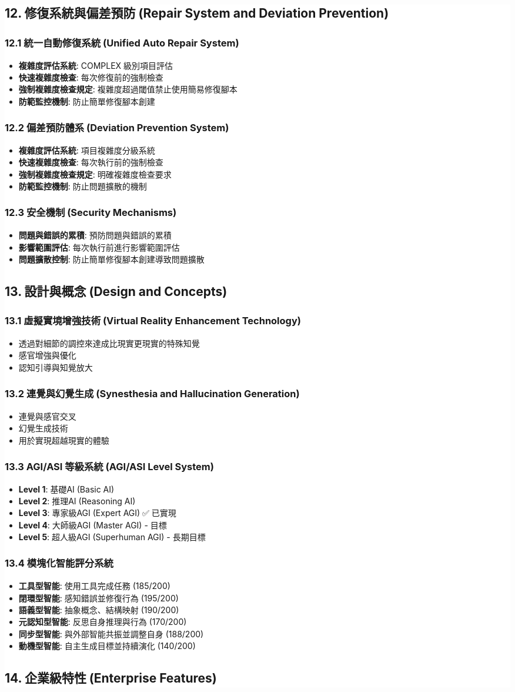## 12. 修復系統與偏差預防 (Repair System and Deviation Prevention)

### 12.1 統一自動修復系統 (Unified Auto Repair System)
- **複雜度評估系統**: COMPLEX 級別項目評估
- **快速複雜度檢查**: 每次修復前的強制檢查
- **強制複雜度檢查規定**: 複雜度超過閾值禁止使用簡易修復腳本
- **防範監控機制**: 防止簡單修復腳本創建

### 12.2 偏差預防體系 (Deviation Prevention System)
- **複雜度評估系統**: 項目複雜度分級系統
- **快速複雜度檢查**: 每次執行前的強制檢查
- **強制複雜度檢查規定**: 明確複雜度檢查要求
- **防範監控機制**: 防止問題擴散的機制

### 12.3 安全機制 (Security Mechanisms)
- **問題與錯誤的累積**: 預防問題與錯誤的累積
- **影響範圍評估**: 每次執行前進行影響範圍評估
- **問題擴散控制**: 防止簡單修復腳本創建導致問題擴散

## 13. 設計與概念 (Design and Concepts)

### 13.1 虛擬實境增強技術 (Virtual Reality Enhancement Technology)
- 透過對細節的調控來達成比現實更現實的特殊知覺
- 感官增強與優化
- 認知引導與知覺放大

### 13.2 連覺與幻覺生成 (Synesthesia and Hallucination Generation)
- 連覺與感官交叉
- 幻覺生成技術
- 用於實現超越現實的體驗

### 13.3 AGI/ASI 等級系統 (AGI/ASI Level System)
- **Level 1**: 基礎AI (Basic AI)
- **Level 2**: 推理AI (Reasoning AI) 
- **Level 3**: 專家級AGI (Expert AGI) ✅ 已實現
- **Level 4**: 大師級AGI (Master AGI) - 目標
- **Level 5**: 超人級AGI (Superhuman AGI) - 長期目標

### 13.4 模塊化智能評分系統
- **工具型智能**: 使用工具完成任務 (185/200)
- **閉環型智能**: 感知錯誤並修復行為 (195/200)
- **語義型智能**: 抽象概念、結構映射 (190/200)
- **元認知型智能**: 反思自身推理與行為 (170/200)
- **同步型智能**: 與外部智能共振並調整自身 (188/200)
- **動機型智能**: 自主生成目標並持續演化 (140/200)

## 14. 企業級特性 (Enterprise Features)
